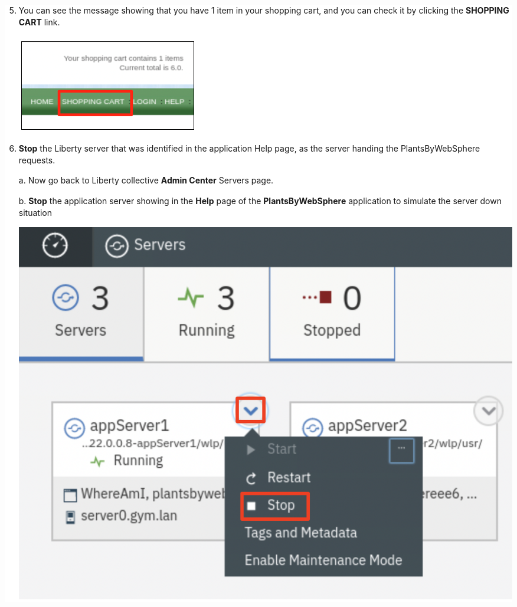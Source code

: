5.  You can see the message showing that you have 1 item in your
    shopping cart, and you can check it by clicking the **SHOPPING
    CART** link.

    ![](./images/media/image34.png)

6.  **Stop** the Liberty server that was identified in the application Help page, as the server handing the PlantsByWebSphere requests.
    
    a.  Now go back to Liberty collective **Admin Center** Servers page.
    
    b.  **Stop** the application server showing in the **Help** page of the **PlantsByWebSphere** application to simulate the server  down situation

    ![Graphical user interface, application Description automatically  generated](./images/media/image35.png)
 
